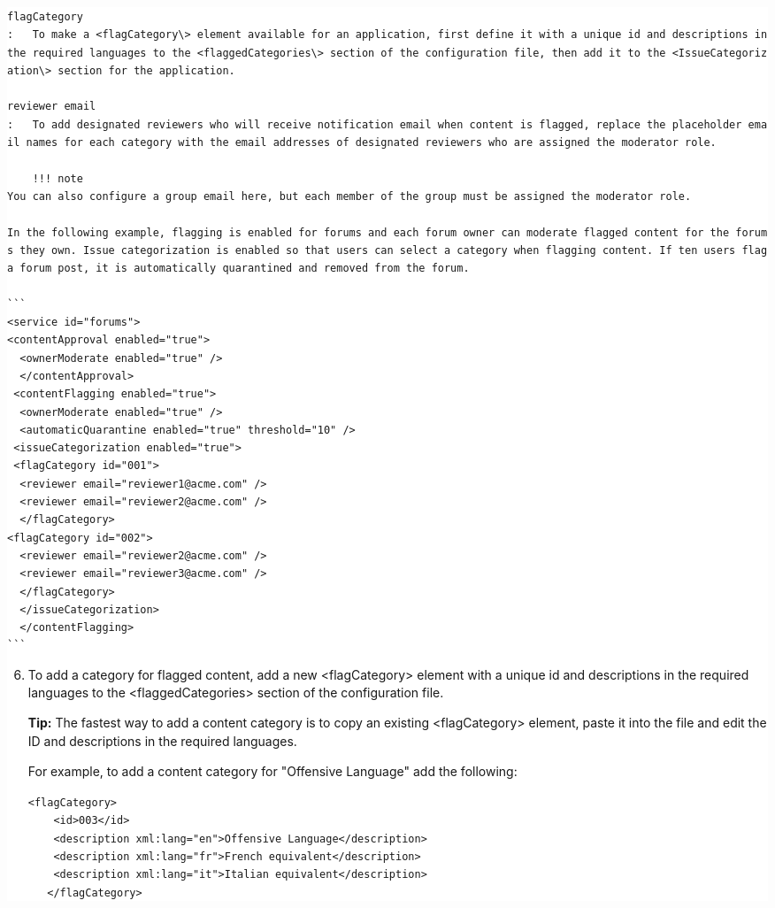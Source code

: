     flagCategory
    :   To make a <flagCategory\> element available for an application, first define it with a unique id and descriptions in the required languages to the <flaggedCategories\> section of the configuration file, then add it to the <IssueCategorization\> section for the application.

    reviewer email
    :   To add designated reviewers who will receive notification email when content is flagged, replace the placeholder email names for each category with the email addresses of designated reviewers who are assigned the moderator role.

        !!! note
    You can also configure a group email here, but each member of the group must be assigned the moderator role.

    In the following example, flagging is enabled for forums and each forum owner can moderate flagged content for the forums they own. Issue categorization is enabled so that users can select a category when flagging content. If ten users flag a forum post, it is automatically quarantined and removed from the forum.

    ```
    <service id="forums">
    <contentApproval enabled="true">
      <ownerModerate enabled="true" /> 
      </contentApproval>
     <contentFlagging enabled="true">
      <ownerModerate enabled="true" /> 
      <automaticQuarantine enabled="true" threshold="10" /> 
     <issueCategorization enabled="true">
     <flagCategory id="001">
      <reviewer email="reviewer1@acme.com" /> 
      <reviewer email="reviewer2@acme.com" /> 
      </flagCategory>
    <flagCategory id="002">
      <reviewer email="reviewer2@acme.com" /> 
      <reviewer email="reviewer3@acme.com" /> 
      </flagCategory>
      </issueCategorization>
      </contentFlagging>
    ```

6.  To add a category for flagged content, add a new <flagCategory\> element with a unique id and descriptions in the required languages to the <flaggedCategories\> section of the configuration file.

    **Tip:** The fastest way to add a content category is to copy an existing <flagCategory\> element, paste it into the file and edit the ID and descriptions in the required languages.

    For example, to add a content category for "Offensive Language" add the following:

    ```
    <flagCategory>
        <id>003</id>
        <description xml:lang="en">Offensive Language</description>
        <description xml:lang="fr">French equivalent</description>
        <description xml:lang="it">Italian equivalent</description>
       </flagCategory>
    ```
